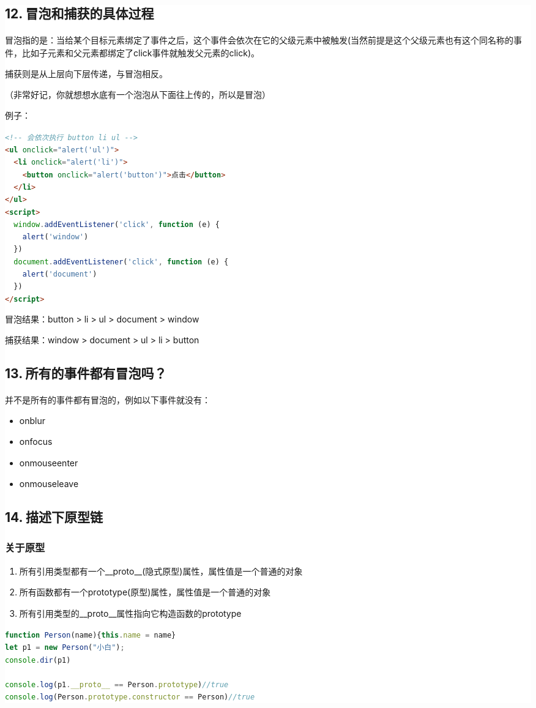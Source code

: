 ## 12. 冒泡和捕获的具体过程

冒泡指的是：当给某个目标元素绑定了事件之后，这个事件会依次在它的父级元素中被触发(当然前提是这个父级元素也有这个同名称的事件，比如子元素和父元素都绑定了click事件就触发父元素的click)。

捕获则是从上层向下层传递，与冒泡相反。

（非常好记，你就想想水底有一个泡泡从下面往上传的，所以是冒泡）

例子：

```html
<!-- 会依次执行 button li ul -->
<ul onclick="alert('ul')">
  <li onclick="alert('li')">
    <button onclick="alert('button')">点击</button>
  </li>
</ul>
<script>
  window.addEventListener('click', function (e) {
    alert('window')
  })
  document.addEventListener('click', function (e) {
    alert('document')
  })
</script>
```

冒泡结果：button > li > ul > document > window

捕获结果：window > document > ul > li > button


## 13. 所有的事件都有冒泡吗？

并不是所有的事件都有冒泡的，例如以下事件就没有：

- onblur

- onfocus

- onmouseenter

- onmouseleave

## 14. 描述下原型链

### 关于原型

1. 所有引用类型都有一个__proto__(隐式原型)属性，属性值是一个普通的对象

2. 所有函数都有一个prototype(原型)属性，属性值是一个普通的对象

3. 所有引用类型的__proto__属性指向它构造函数的prototype

```js
function Person(name){this.name = name}
let p1 = new Person("小白");
console.dir(p1)

console.log(p1.__proto__ == Person.prototype)//true
console.log(Person.prototype.constructor == Person)//true
```
